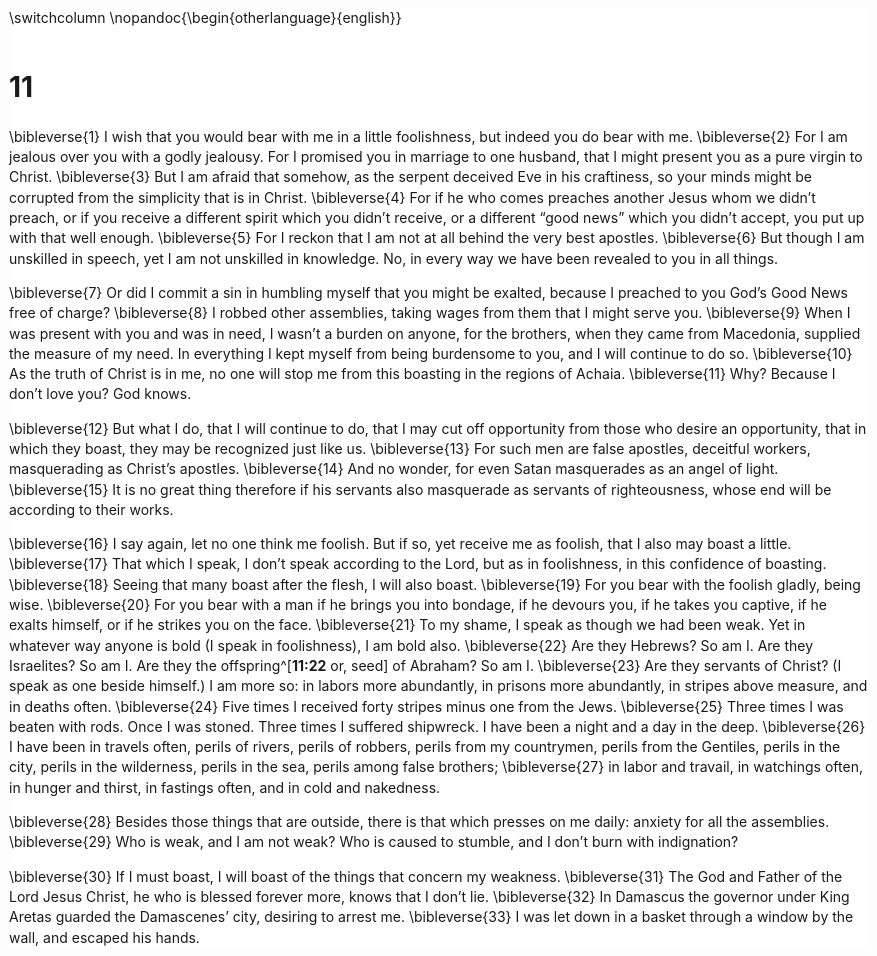 \switchcolumn
\nopandoc{\begin{otherlanguage}{english}}

# 11
\bibleverse{1} I wish that you would bear with me in a little foolishness, but indeed you do bear with me. \bibleverse{2} For I am jealous over you with a godly jealousy. For I promised you in marriage to one husband, that I might present you as a pure virgin to Christ. \bibleverse{3} But I am afraid that somehow, as the serpent deceived Eve in his craftiness, so your minds might be corrupted from the simplicity that is in Christ. \bibleverse{4} For if he who comes preaches another Jesus whom we didn’t preach, or if you receive a different spirit which you didn’t receive, or a different “good news” which you didn’t accept, you put up with that well enough. \bibleverse{5} For I reckon that I am not at all behind the very best apostles. \bibleverse{6} But though I am unskilled in speech, yet I am not unskilled in knowledge. No, in every way we have been revealed to you in all things. 

\bibleverse{7} Or did I commit a sin in humbling myself that you might be exalted, because I preached to you God’s Good News free of charge? \bibleverse{8} I robbed other assemblies, taking wages from them that I might serve you. \bibleverse{9} When I was present with you and was in need, I wasn’t a burden on anyone, for the brothers, when they came from Macedonia, supplied the measure of my need. In everything I kept myself from being burdensome to you, and I will continue to do so. \bibleverse{10} As the truth of Christ is in me, no one will stop me from this boasting in the regions of Achaia. \bibleverse{11} Why? Because I don’t love you? God knows. 

\bibleverse{12} But what I do, that I will continue to do, that I may cut off opportunity from those who desire an opportunity, that in which they boast, they may be recognized just like us. \bibleverse{13} For such men are false apostles, deceitful workers, masquerading as Christ’s apostles. \bibleverse{14} And no wonder, for even Satan masquerades as an angel of light. \bibleverse{15} It is no great thing therefore if his servants also masquerade as servants of righteousness, whose end will be according to their works. 

\bibleverse{16} I say again, let no one think me foolish. But if so, yet receive me as foolish, that I also may boast a little. \bibleverse{17} That which I speak, I don’t speak according to the Lord, but as in foolishness, in this confidence of boasting. \bibleverse{18} Seeing that many boast after the flesh, I will also boast. \bibleverse{19} For you bear with the foolish gladly, being wise. \bibleverse{20} For you bear with a man if he brings you into bondage, if he devours you, if he takes you captive, if he exalts himself, or if he strikes you on the face. \bibleverse{21} To my shame, I speak as though we had been weak. Yet in whatever way anyone is bold (I speak in foolishness), I am bold also. \bibleverse{22} Are they Hebrews? So am I. Are they Israelites? So am I. Are they the offspring^[**11:22** or, seed] of Abraham? So am I. \bibleverse{23} Are they servants of Christ? (I speak as one beside himself.) I am more so: in labors more abundantly, in prisons more abundantly, in stripes above measure, and in deaths often. \bibleverse{24} Five times I received forty stripes minus one from the Jews. \bibleverse{25} Three times I was beaten with rods. Once I was stoned. Three times I suffered shipwreck. I have been a night and a day in the deep. \bibleverse{26} I have been in travels often, perils of rivers, perils of robbers, perils from my countrymen, perils from the Gentiles, perils in the city, perils in the wilderness, perils in the sea, perils among false brothers; \bibleverse{27} in labor and travail, in watchings often, in hunger and thirst, in fastings often, and in cold and nakedness. 

\bibleverse{28} Besides those things that are outside, there is that which presses on me daily: anxiety for all the assemblies. \bibleverse{29} Who is weak, and I am not weak? Who is caused to stumble, and I don’t burn with indignation? 

\bibleverse{30} If I must boast, I will boast of the things that concern my weakness. \bibleverse{31} The God and Father of the Lord Jesus Christ, he who is blessed forever more, knows that I don’t lie. \bibleverse{32} In Damascus the governor under King Aretas guarded the Damascenes’ city, desiring to arrest me. \bibleverse{33} I was let down in a basket through a window by the wall, and escaped his hands. 

